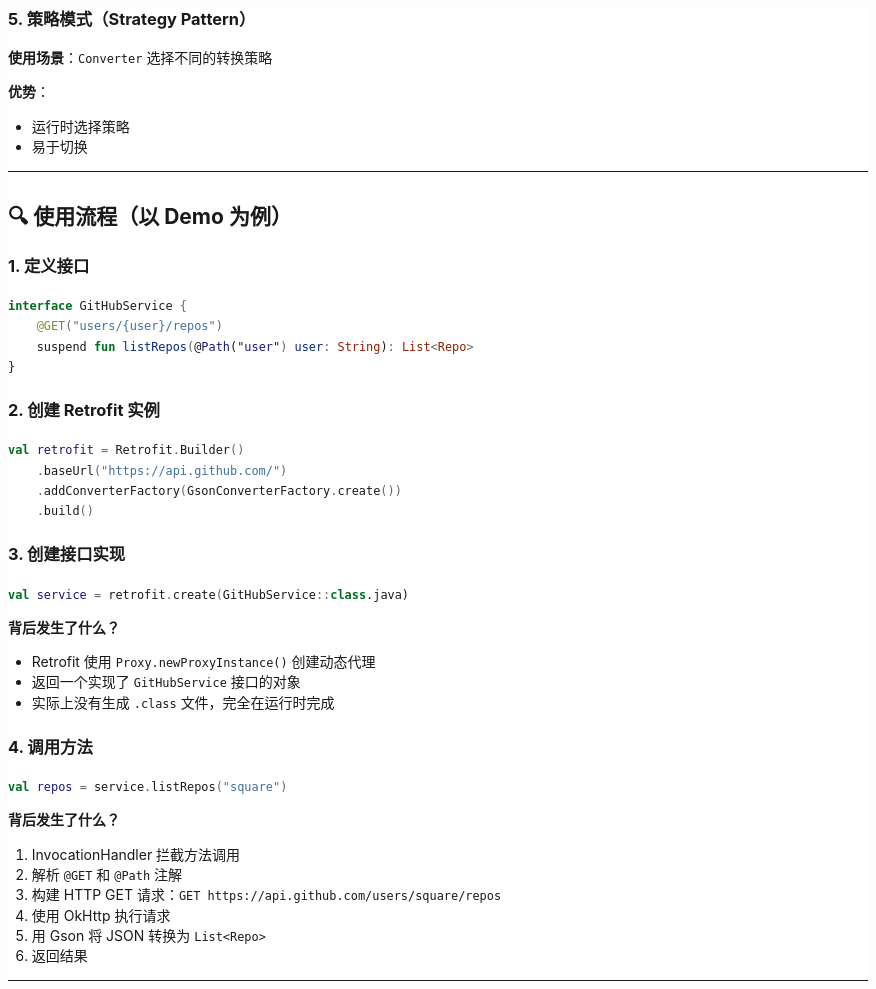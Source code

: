 
### 5. 策略模式（Strategy Pattern）

**使用场景**：`Converter` 选择不同的转换策略

**优势**：
- 运行时选择策略
- 易于切换

---

## 🔍 使用流程（以 Demo 为例）

### 1. 定义接口
```kotlin
interface GitHubService {
    @GET("users/{user}/repos")
    suspend fun listRepos(@Path("user") user: String): List<Repo>
}
```

### 2. 创建 Retrofit 实例
```kotlin
val retrofit = Retrofit.Builder()
    .baseUrl("https://api.github.com/")
    .addConverterFactory(GsonConverterFactory.create())
    .build()
```

### 3. 创建接口实现
```kotlin
val service = retrofit.create(GitHubService::class.java)
```

**背后发生了什么？**
- Retrofit 使用 `Proxy.newProxyInstance()` 创建动态代理
- 返回一个实现了 `GitHubService` 接口的对象
- 实际上没有生成 `.class` 文件，完全在运行时完成

### 4. 调用方法
```kotlin
val repos = service.listRepos("square")
```

**背后发生了什么？**
1. InvocationHandler 拦截方法调用
2. 解析 `@GET` 和 `@Path` 注解
3. 构建 HTTP GET 请求：`GET https://api.github.com/users/square/repos`
4. 使用 OkHttp 执行请求
5. 用 Gson 将 JSON 转换为 `List<Repo>`
6. 返回结果

---
